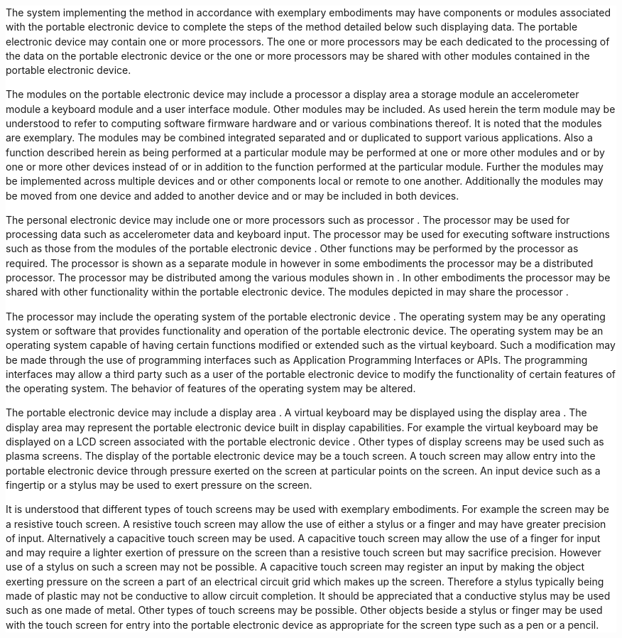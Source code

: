 The system implementing the method in accordance with exemplary embodiments may have components or modules associated with the portable electronic device to complete the steps of the method detailed below such displaying data. The portable electronic device may contain one or more processors. The one or more processors may be each dedicated to the processing of the data on the portable electronic device or the one or more processors may be shared with other modules contained in the portable electronic device.

The modules on the portable electronic device may include a processor a display area a storage module an accelerometer module a keyboard module and a user interface module. Other modules may be included. As used herein the term module may be understood to refer to computing software firmware hardware and or various combinations thereof. It is noted that the modules are exemplary. The modules may be combined integrated separated and or duplicated to support various applications. Also a function described herein as being performed at a particular module may be performed at one or more other modules and or by one or more other devices instead of or in addition to the function performed at the particular module. Further the modules may be implemented across multiple devices and or other components local or remote to one another. Additionally the modules may be moved from one device and added to another device and or may be included in both devices.

The personal electronic device may include one or more processors such as processor . The processor may be used for processing data such as accelerometer data and keyboard input. The processor may be used for executing software instructions such as those from the modules of the portable electronic device . Other functions may be performed by the processor as required. The processor is shown as a separate module in however in some embodiments the processor may be a distributed processor. The processor may be distributed among the various modules shown in . In other embodiments the processor may be shared with other functionality within the portable electronic device. The modules depicted in may share the processor .

The processor may include the operating system of the portable electronic device . The operating system may be any operating system or software that provides functionality and operation of the portable electronic device. The operating system may be an operating system capable of having certain functions modified or extended such as the virtual keyboard. Such a modification may be made through the use of programming interfaces such as Application Programming Interfaces or APIs. The programming interfaces may allow a third party such as a user of the portable electronic device to modify the functionality of certain features of the operating system. The behavior of features of the operating system may be altered.

The portable electronic device may include a display area . A virtual keyboard may be displayed using the display area . The display area may represent the portable electronic device built in display capabilities. For example the virtual keyboard may be displayed on a LCD screen associated with the portable electronic device . Other types of display screens may be used such as plasma screens. The display of the portable electronic device may be a touch screen. A touch screen may allow entry into the portable electronic device through pressure exerted on the screen at particular points on the screen. An input device such as a fingertip or a stylus may be used to exert pressure on the screen.

It is understood that different types of touch screens may be used with exemplary embodiments. For example the screen may be a resistive touch screen. A resistive touch screen may allow the use of either a stylus or a finger and may have greater precision of input. Alternatively a capacitive touch screen may be used. A capacitive touch screen may allow the use of a finger for input and may require a lighter exertion of pressure on the screen than a resistive touch screen but may sacrifice precision. However use of a stylus on such a screen may not be possible. A capacitive touch screen may register an input by making the object exerting pressure on the screen a part of an electrical circuit grid which makes up the screen. Therefore a stylus typically being made of plastic may not be conductive to allow circuit completion. It should be appreciated that a conductive stylus may be used such as one made of metal. Other types of touch screens may be possible. Other objects beside a stylus or finger may be used with the touch screen for entry into the portable electronic device as appropriate for the screen type such as a pen or a pencil.
